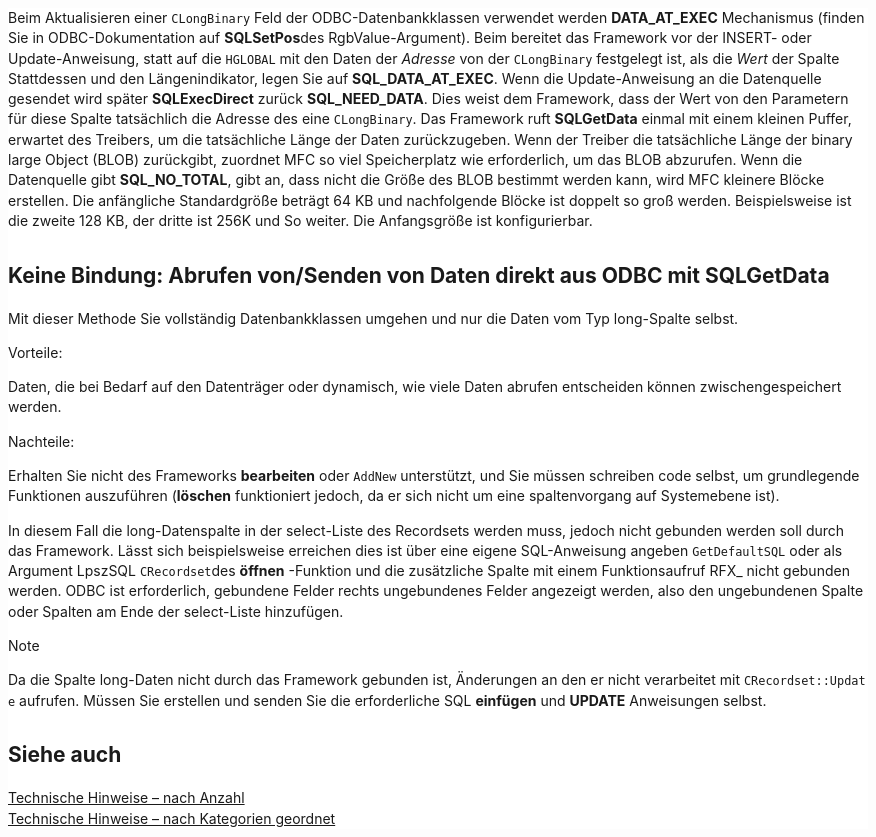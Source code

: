  Beim Aktualisieren einer `CLongBinary` Feld der ODBC-Datenbankklassen verwendet werden **DATA_AT_EXEC** Mechanismus (finden Sie in ODBC-Dokumentation auf **SQLSetPos**des RgbValue-Argument). Beim bereitet das Framework vor der INSERT- oder Update-Anweisung, statt auf die `HGLOBAL` mit den Daten der *Adresse* von der `CLongBinary` festgelegt ist, als die *Wert* der Spalte Stattdessen und den Längenindikator, legen Sie auf **SQL_DATA_AT_EXEC**. Wenn die Update-Anweisung an die Datenquelle gesendet wird später **SQLExecDirect** zurück **SQL_NEED_DATA**. Dies weist dem Framework, dass der Wert von den Parametern für diese Spalte tatsächlich die Adresse des eine `CLongBinary`. Das Framework ruft **SQLGetData** einmal mit einem kleinen Puffer, erwartet des Treibers, um die tatsächliche Länge der Daten zurückzugeben. Wenn der Treiber die tatsächliche Länge der binary large Object (BLOB) zurückgibt, zuordnet MFC so viel Speicherplatz wie erforderlich, um das BLOB abzurufen. Wenn die Datenquelle gibt **SQL_NO_TOTAL**, gibt an, dass nicht die Größe des BLOB bestimmt werden kann, wird MFC kleinere Blöcke erstellen. Die anfängliche Standardgröße beträgt 64 KB und nachfolgende Blöcke ist doppelt so groß werden. Beispielsweise ist die zweite 128 KB, der dritte ist 256K und So weiter. Die Anfangsgröße ist konfigurierbar.  
  
## <a name="not-binding-retrievingsending-data-directly-from-odbc-with-sqlgetdata"></a>Keine Bindung: Abrufen von/Senden von Daten direkt aus ODBC mit SQLGetData  
 Mit dieser Methode Sie vollständig Datenbankklassen umgehen und nur die Daten vom Typ long-Spalte selbst.  
  
 Vorteile:  
  
 Daten, die bei Bedarf auf den Datenträger oder dynamisch, wie viele Daten abrufen entscheiden können zwischengespeichert werden.  
  
 Nachteile:  
  
 Erhalten Sie nicht des Frameworks **bearbeiten** oder `AddNew` unterstützt, und Sie müssen schreiben code selbst, um grundlegende Funktionen auszuführen (**löschen** funktioniert jedoch, da er sich nicht um eine spaltenvorgang auf Systemebene ist).  
  
 In diesem Fall die long-Datenspalte in der select-Liste des Recordsets werden muss, jedoch nicht gebunden werden soll durch das Framework. Lässt sich beispielsweise erreichen dies ist über eine eigene SQL-Anweisung angeben `GetDefaultSQL` oder als Argument LpszSQL `CRecordset`des **öffnen** -Funktion und die zusätzliche Spalte mit einem Funktionsaufruf RFX_ nicht gebunden werden. ODBC ist erforderlich, gebundene Felder rechts ungebundenes Felder angezeigt werden, also den ungebundenen Spalte oder Spalten am Ende der select-Liste hinzufügen.  
  
> [!NOTE]
>  Da die Spalte long-Daten nicht durch das Framework gebunden ist, Änderungen an den er nicht verarbeitet mit `CRecordset::Update` aufrufen. Müssen Sie erstellen und senden Sie die erforderliche SQL **einfügen** und **UPDATE** Anweisungen selbst.  
  
## <a name="see-also"></a>Siehe auch  
 [Technische Hinweise – nach Anzahl](../mfc/technical-notes-by-number.md)   
 [Technische Hinweise – nach Kategorien geordnet](../mfc/technical-notes-by-category.md)

